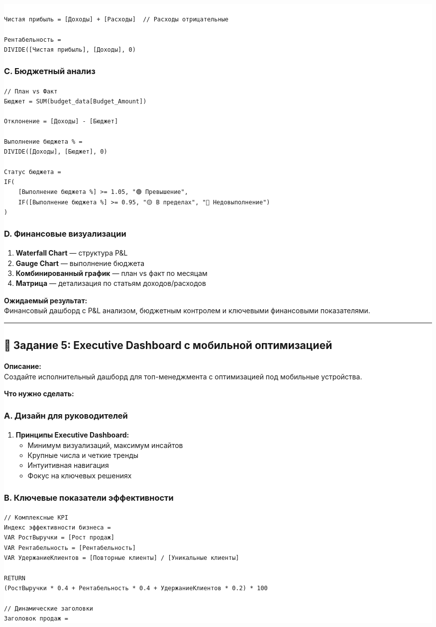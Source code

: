 ```dax

Чистая прибыль = [Доходы] + [Расходы]  // Расходы отрицательные

Рентабельность = 
DIVIDE([Чистая прибыль], [Доходы], 0)
```

### C. Бюджетный анализ
```dax
// План vs Факт
Бюджет = SUM(budget_data[Budget_Amount])

Отклонение = [Доходы] - [Бюджет]

Выполнение бюджета % = 
DIVIDE([Доходы], [Бюджет], 0)

Статус бюджета = 
IF(
    [Выполнение бюджета %] >= 1.05, "🟢 Превышение",
    IF([Выполнение бюджета %] >= 0.95, "🟡 В пределах", "🔴 Недовыполнение")
)
```

### D. Финансовые визуализации
1. **Waterfall Chart** — структура P&L
2. **Gauge Chart** — выполнение бюджета
3. **Комбинированный график** — план vs факт по месяцам
4. **Матрица** — детализация по статьям доходов/расходов

**Ожидаемый результат:**  
Финансовый дашборд с P&L анализом, бюджетным контролем и ключевыми финансовыми показателями.

---

## 📱 Задание 5: Executive Dashboard с мобильной оптимизацией

**Описание:**  
Создайте исполнительный дашборд для топ-менеджмента с оптимизацией под мобильные устройства.

**Что нужно сделать:**

### A. Дизайн для руководителей
1. **Принципы Executive Dashboard:**
   - Минимум визуализаций, максимум инсайтов
   - Крупные числа и четкие тренды
   - Интуитивная навигация
   - Фокус на ключевых решениях

### B. Ключевые показатели эффективности
```dax
// Комплексные KPI
Индекс эффективности бизнеса = 
VAR РостВыручки = [Рост продаж]
VAR Рентабельность = [Рентабельность]
VAR УдержаниеКлиентов = [Повторные клиенты] / [Уникальные клиенты]

RETURN
(РостВыручки * 0.4 + Рентабельность * 0.4 + УдержаниеКлиентов * 0.2) * 100

// Динамические заголовки
Заголовок продаж = 
```